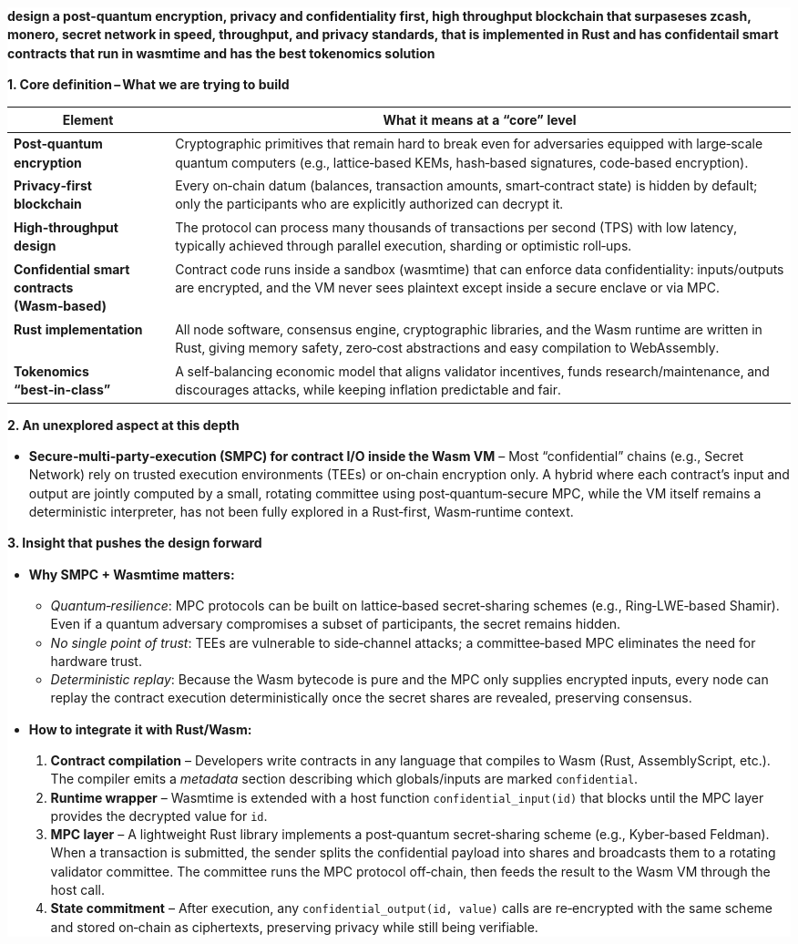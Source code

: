 <user>

**design a post-quantum encryption, privacy and confidentiality first, high throughput blockchain that surpaseses zcash, monero, secret network in speed, throughput, and privacy standards, that is implemented in Rust and has confidentail smart contracts that run in wasmtime and has the best tokenomics solution**

</user>

<generator>

**1. Core definition – What we are trying to build**

| Element                                       | What it means at a “core” level                                                                                                                                                                |
| --------------------------------------------- | ---------------------------------------------------------------------------------------------------------------------------------------------------------------------------------------------- |
| **Post‑quantum encryption**                   | Cryptographic primitives that remain hard to break even for adversaries equipped with large‑scale quantum computers (e.g., lattice‑based KEMs, hash‑based signatures, code‑based encryption).  |
| **Privacy‑first blockchain**                  | Every on‑chain datum (balances, transaction amounts, smart‑contract state) is hidden by default; only the participants who are explicitly authorized can decrypt it.                           |
| **High‑throughput design**                    | The protocol can process many thousands of transactions per second (TPS) with low latency, typically achieved through parallel execution, sharding or optimistic roll‑ups.                     |
| **Confidential smart contracts (Wasm‑based)** | Contract code runs inside a sandbox (wasmtime) that can enforce data confidentiality: inputs/outputs are encrypted, and the VM never sees plaintext except inside a secure enclave or via MPC. |
| **Rust implementation**                       | All node software, consensus engine, cryptographic libraries, and the Wasm runtime are written in Rust, giving memory safety, zero‑cost abstractions and easy compilation to WebAssembly.      |
| **Tokenomics “best‑in‑class”**                | A self‑balancing economic model that aligns validator incentives, funds research/maintenance, and discourages attacks, while keeping inflation predictable and fair.                           |

**2. An unexplored aspect at this depth**

* **Secure‑multi‑party‑execution (SMPC) for contract I/O inside the Wasm VM** – Most “confidential” chains (e.g., Secret Network) rely on trusted execution environments (TEEs) or on‑chain encryption only. A hybrid where each contract’s input and output are jointly computed by a small, rotating committee using post‑quantum‑secure MPC, while the VM itself remains a deterministic interpreter, has not been fully explored in a Rust‑first, Wasm‑runtime context.

**3. Insight that pushes the design forward**

- **Why SMPC + Wasmtime matters:**  
  - *Quantum‑resilience*: MPC protocols can be built on lattice‑based secret‑sharing schemes (e.g., Ring‑LWE‑based Shamir). Even if a quantum adversary compromises a subset of participants, the secret remains hidden.  
  - *No single point of trust*: TEEs are vulnerable to side‑channel attacks; a committee‑based MPC eliminates the need for hardware trust.  
  - *Deterministic replay*: Because the Wasm bytecode is pure and the MPC only supplies encrypted inputs, every node can replay the contract execution deterministically once the secret shares are revealed, preserving consensus.  

- **How to integrate it with Rust/Wasm:**  
  1. **Contract compilation** – Developers write contracts in any language that compiles to Wasm (Rust, AssemblyScript, etc.). The compiler emits a *metadata* section describing which globals/inputs are marked `confidential`.  
  2. **Runtime wrapper** – Wasmtime is extended with a host function `confidential_input(id)` that blocks until the MPC layer provides the decrypted value for `id`.  
  3. **MPC layer** – A lightweight Rust library implements a post‑quantum secret‑sharing scheme (e.g., Kyber‑based Feldman). When a transaction is submitted, the sender splits the confidential payload into shares and broadcasts them to a rotating validator committee. The committee runs the MPC protocol off‑chain, then feeds the result to the Wasm VM through the host call.  
  4. **State commitment** – After execution, any `confidential_output(id, value)` calls are re‑encrypted with the same scheme and stored on‑chain as ciphertexts, preserving privacy while still being verifiable.  
